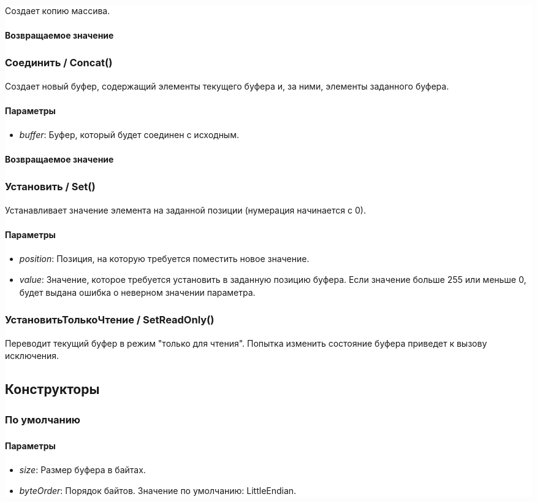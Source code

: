     
    

Создает копию массива.


  
  
#### Возвращаемое значение

### Соединить / Concat()
    
    
    

Создает новый буфер, содержащий элементы текущего буфера и, за ними, элементы заданного буфера.


  
  
#### Параметры

* *buffer*: Буфер, который будет соединен с исходным.

#### Возвращаемое значение

### Установить / Set()
    
    
    

Устанавливает значение элемента на заданной позиции (нумерация начинается с 0).


  
  
#### Параметры

* *position*: Позиция, на которую требуется поместить новое значение.

* *value*: Значение, которое требуется установить в заданную позицию буфера.
Если значение больше 255 или меньше 0, будет выдана ошибка о неверном значении параметра.

### УстановитьТолькоЧтение / SetReadOnly()
    
    
    

Переводит текущий буфер в режим "только для чтения".
Попытка изменить состояние буфера приведет к вызову исключения.


  
  
## Конструкторы

  
### По умолчанию
#### Параметры

* *size*: Размер буфера в байтах.

* *byteOrder*: Порядок байтов.
Значение по умолчанию: LittleEndian.
